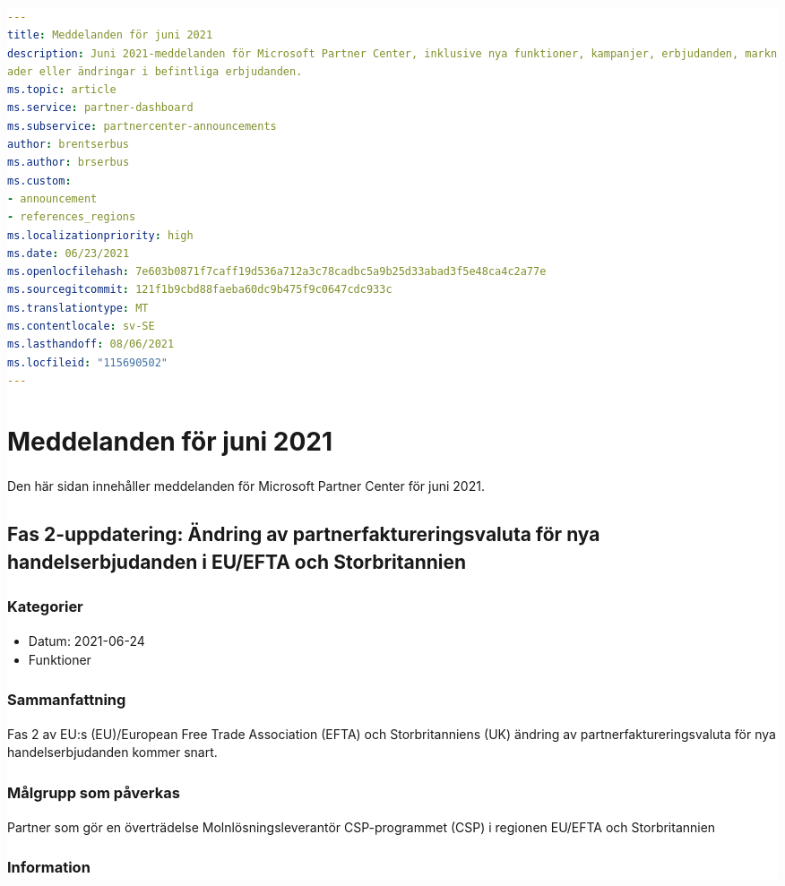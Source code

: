 ```yaml
---
title: Meddelanden för juni 2021
description: Juni 2021-meddelanden för Microsoft Partner Center, inklusive nya funktioner, kampanjer, erbjudanden, marknader eller ändringar i befintliga erbjudanden.
ms.topic: article
ms.service: partner-dashboard
ms.subservice: partnercenter-announcements
author: brentserbus
ms.author: brserbus
ms.custom:
- announcement
- references_regions
ms.localizationpriority: high
ms.date: 06/23/2021
ms.openlocfilehash: 7e603b0871f7caff19d536a712a3c78cadbc5a9b25d33abad3f5e48ca4c2a77e
ms.sourcegitcommit: 121f1b9cbd88faeba60dc9b475f9c0647cdc933c
ms.translationtype: MT
ms.contentlocale: sv-SE
ms.lasthandoff: 08/06/2021
ms.locfileid: "115690502"
---
```

# <a name="june-2021-announcements"></a>Meddelanden för juni 2021

Den här sidan innehåller meddelanden för Microsoft Partner Center för juni 2021.

## <a name="phase-2-update-euefta-and-uk-change-of-partner-billing-currency-for-new-commerce-offers"></a><a name="9"></a>Fas 2-uppdatering: Ändring av partnerfaktureringsvaluta för nya handelserbjudanden i EU/EFTA och Storbritannien

### <a name="categories"></a>Kategorier

- Datum: 2021-06-24
- Funktioner

### <a name="summary"></a>Sammanfattning

Fas 2 av EU:s (EU)/European Free Trade Association (EFTA) och Storbritanniens (UK) ändring av partnerfaktureringsvaluta för nya handelserbjudanden kommer snart.

### <a name="impacted-audience"></a>Målgrupp som påverkas

Partner som gör en överträdelse Molnlösningsleverantör CSP-programmet (CSP) i regionen EU/EFTA och Storbritannien

### <a name="details"></a>Information
